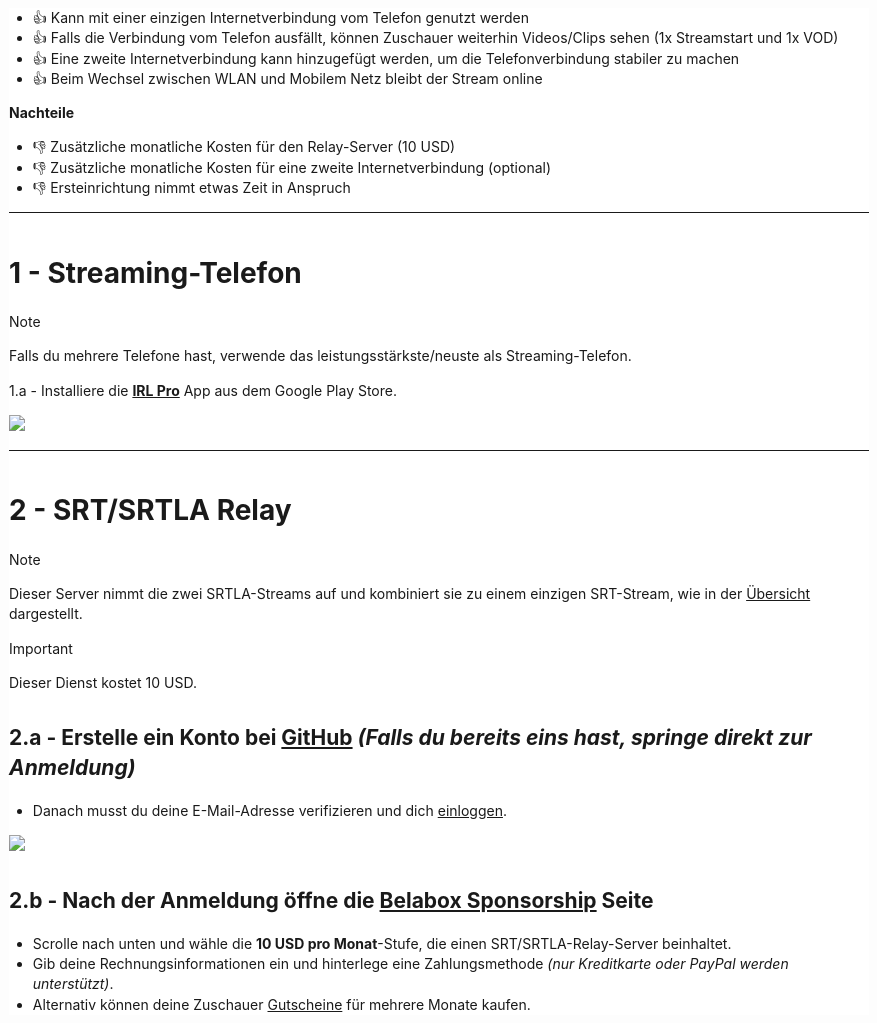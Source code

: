 - 👍 Kann mit einer einzigen Internetverbindung vom Telefon genutzt werden
- 👍 Falls die Verbindung vom Telefon ausfällt, können Zuschauer weiterhin Videos/Clips sehen (1x Streamstart und 1x VOD)
- 👍 Eine zweite Internetverbindung kann hinzugefügt werden, um die Telefonverbindung stabiler zu machen
- 👍 Beim Wechsel zwischen WLAN und Mobilem Netz bleibt der Stream online

**Nachteile**  

- 👎 Zusätzliche monatliche Kosten für den Relay-Server (10 USD)
- 👎 Zusätzliche monatliche Kosten für eine zweite Internetverbindung (optional)
- 👎 Ersteinrichtung nimmt etwas Zeit in Anspruch
---
# 1 - Streaming-Telefon  

> [!NOTE]   
> Falls du mehrere Telefone hast, verwende das leistungsstärkste/neuste als Streaming-Telefon.  

1.a - Installiere die **[IRL Pro](https://play.google.com/store/apps/details?id=app.irlpro.android)** App aus dem Google Play Store.  

<img src="https://github.com/Naginreed/irl-cae_Android-Win/assets/71943093/a762e027-b75a-4d72-9667-12f7b032b98c" height="400">  

---
# 2 - SRT/SRTLA Relay

> [!NOTE]   
> Dieser Server nimmt die zwei SRTLA-Streams auf und kombiniert sie zu einem einzigen SRT-Stream, wie in der [Übersicht](#overview) dargestellt.

> [!IMPORTANT]   
> Dieser Dienst kostet 10 USD.

## 2.a - Erstelle ein Konto bei [GitHub](https://github.com/signup) *(Falls du bereits eins hast, springe direkt zur Anmeldung)*  
 - Danach musst du deine E-Mail-Adresse verifizieren und dich [einloggen](https://github.com/login).  

<img src="https://github.com/Naginreed/irl-cae-setup/assets/71943093/bafd6a15-7ec2-4f3e-8a1f-7737e41d9a8f" height="600">  

## 2.b - Nach der Anmeldung öffne die [Belabox Sponsorship](https://github.com/sponsors/rationalsa) Seite  
 - Scrolle nach unten und wähle die **10 USD pro Monat**-Stufe, die einen SRT/SRTLA-Relay-Server beinhaltet.  
 - Gib deine Rechnungsinformationen ein und hinterlege eine Zahlungsmethode *(nur Kreditkarte oder PayPal werden unterstützt)*.  
 - Alternativ können deine Zuschauer [Gutscheine](https://shop.belabox.net/product/belabox-cloud-voucher) für mehrere Monate kaufen.

